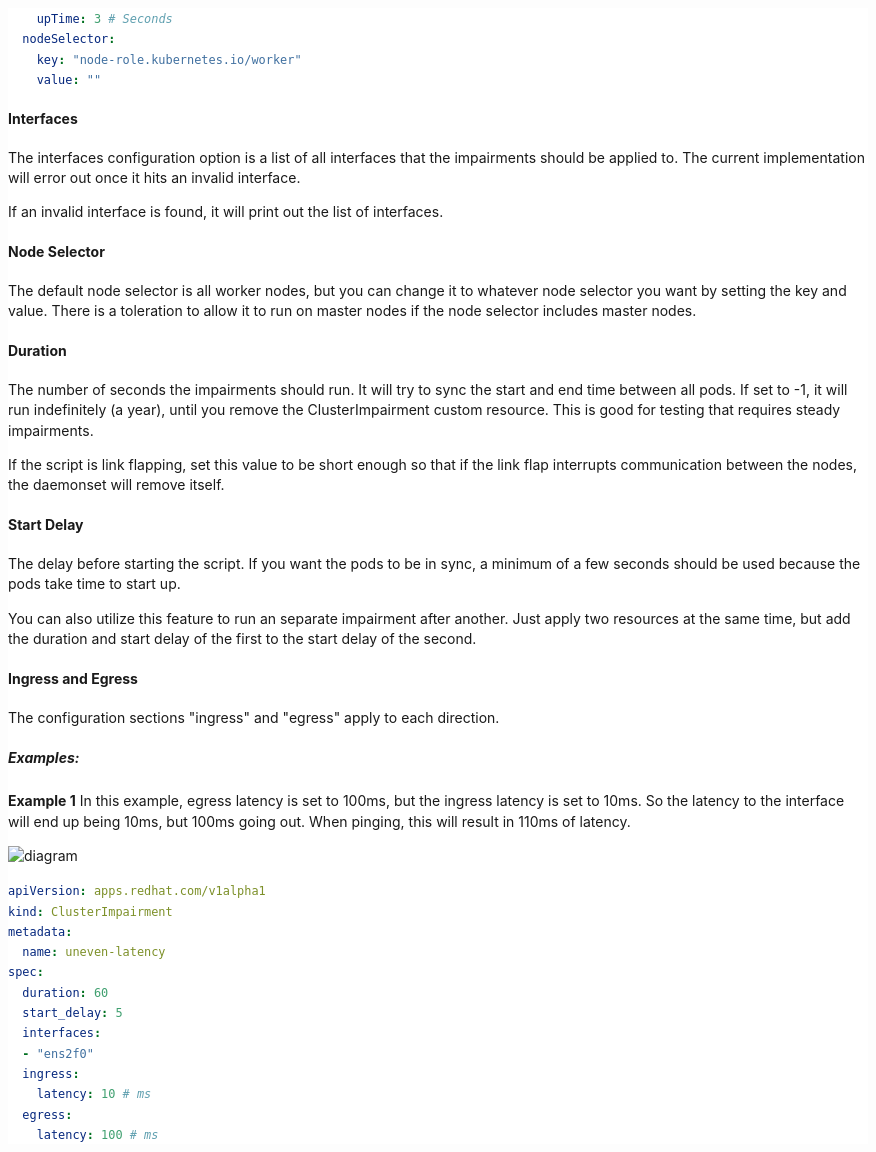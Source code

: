 ```yaml
    upTime: 3 # Seconds
  nodeSelector:
    key: "node-role.kubernetes.io/worker"
    value: ""
```

#### Interfaces

The interfaces configuration option is a list of all interfaces that the impairments should be applied to. The current implementation will error out once it hits an invalid interface.

If an invalid interface is found, it will print out the list of interfaces.

#### Node Selector

The default node selector is all worker nodes, but you can change it to whatever node selector you want by setting the key and value.
There is a toleration to allow it to run on master nodes if the node selector includes master nodes.

#### Duration

The number of seconds the impairments should run. It will try to sync the start and end time between all pods.
If set to -1, it will run indefinitely (a year), until you remove the ClusterImpairment custom resource. This is good for testing that requires steady impairments.

If the script is link flapping, set this value to be short enough so that if the link flap interrupts communication between the nodes, the daemonset will remove itself.

#### Start Delay

The delay before starting the script. If you want the pods to be in sync, a minimum of a few seconds should be used because the pods take time to start up.

You can also utilize this feature to run an separate impairment after another. Just apply two resources at the same time, but add the duration and start delay of the first to the start delay of the second.

#### Ingress and Egress

The configuration sections "ingress" and "egress" apply to each direction.

##### Examples:

**Example 1**
In this example, egress latency is set to 100ms, but the ingress latency is set to 10ms. So the latency to the interface will end up being 10ms, but 100ms going out. When pinging, this will result in 110ms of latency.

![diagram](media/clusterimpairment_example_1.png)

```yaml
apiVersion: apps.redhat.com/v1alpha1
kind: ClusterImpairment
metadata:
  name: uneven-latency
spec:
  duration: 60
  start_delay: 5
  interfaces:
  - "ens2f0"
  ingress:
    latency: 10 # ms
  egress:
    latency: 100 # ms
```
